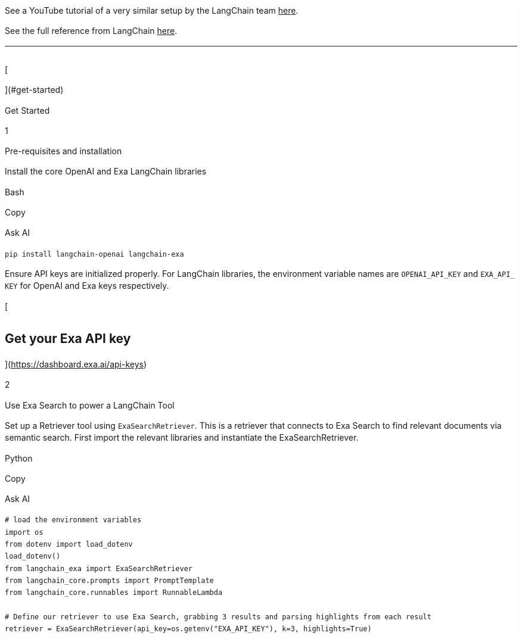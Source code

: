 See a YouTube tutorial of a very similar setup by the LangChain team [here](https://www.youtube.com/watch?v=dA1cHGACXCo).

See the full reference from LangChain [here](https://python.langchain.com/docs/integrations/providers/exa%5Fsearch/).

* * *

## 

[​

](#get-started)

Get Started

1

Pre-requisites and installation

Install the core OpenAI and Exa LangChain libraries

Bash

Copy

Ask AI

```
pip install langchain-openai langchain-exa
```

Ensure API keys are initialized properly. For LangChain libraries, the environment variable names are `OPENAI_API_KEY` and `EXA_API_KEY` for OpenAI and Exa keys respectively.

[

## Get your Exa API key





](https://dashboard.exa.ai/api-keys)

2

Use Exa Search to power a LangChain Tool

Set up a Retriever tool using `ExaSearchRetriever`. This is a retriever that connects to Exa Search to find relevant documents via semantic search. First import the relevant libraries and instantiate the ExaSearchRetriever.

Python

Copy

Ask AI

```
# load the environment variables
import os
from dotenv import load_dotenv
load_dotenv()
from langchain_exa import ExaSearchRetriever
from langchain_core.prompts import PromptTemplate
from langchain_core.runnables import RunnableLambda

# Define our retriever to use Exa Search, grabbing 3 results and parsing highlights from each result
retriever = ExaSearchRetriever(api_key=os.getenv("EXA_API_KEY"), k=3, highlights=True)
```
